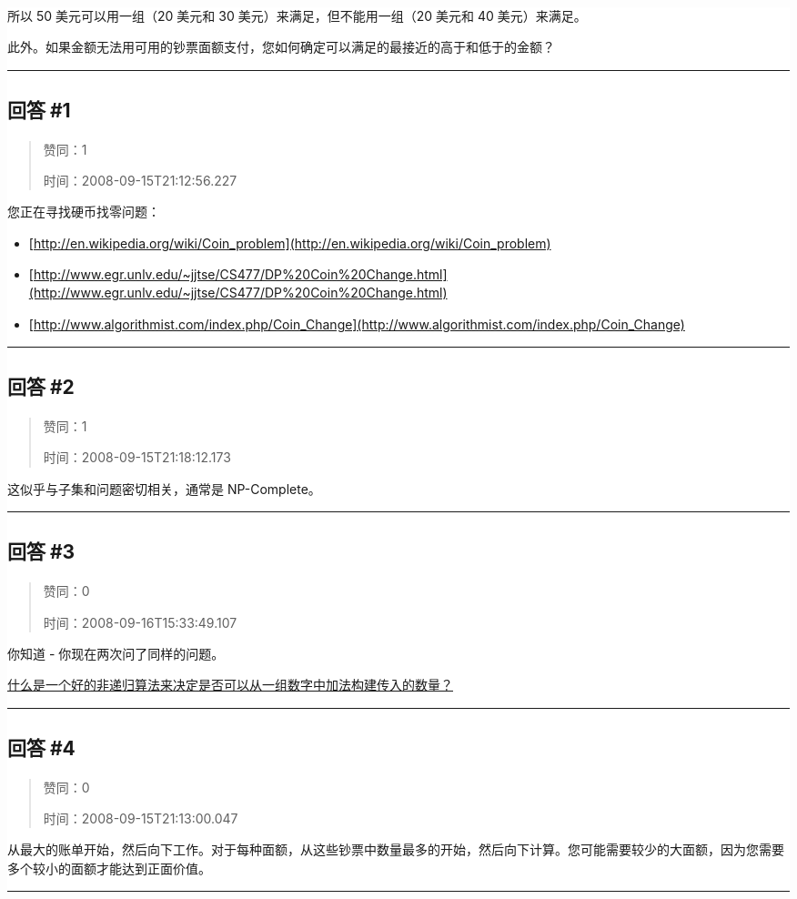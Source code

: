 所以 50 美元可以用一组（20 美元和 30 美元）来满足，但不能用一组（20 美元和 40 美元）来满足。

此外。如果金额无法用可用的钞票面额支付，您如何确定可以满足的最接近的高于和低于的金额？

* * *

## 回答 #1

> 赞同：1
> 
> 时间：2008-09-15T21:12:56.227

您正在寻找硬币找零问题：

*   [http://en.wikipedia.org/wiki/Coin_problem](http://en.wikipedia.org/wiki/Coin_problem)

*   [http://www.egr.unlv.edu/~jjtse/CS477/DP%20Coin%20Change.html](http://www.egr.unlv.edu/~jjtse/CS477/DP%20Coin%20Change.html)

*   [http://www.algorithmist.com/index.php/Coin_Change](http://www.algorithmist.com/index.php/Coin_Change)

* * *

## 回答 #2

> 赞同：1
> 
> 时间：2008-09-15T21:18:12.173

这似乎与子集和问题密切相关，通常是 NP-Complete。

* * *

## 回答 #3

> 赞同：0
> 
> 时间：2008-09-16T15:33:49.107

你知道 - 你现在两次问了同样的问题。

[什么是一个好的非递归算法来决定是否可以从一组数字中加法构建传入的数量？](https://stackoverflow.com/questions/64723/what-is-a-good-non-recursive-algorithm-for-deciding-whether-a-passed-in-amount)

* * *

## 回答 #4

> 赞同：0
> 
> 时间：2008-09-15T21:13:00.047

从最大的账单开始，然后向下工作。对于每种面额，从这些钞票中数量最多的开始，然后向下计算。您可能需要较少的大面额，因为您需要多个较小的面额才能达到正面价值。

* * *
